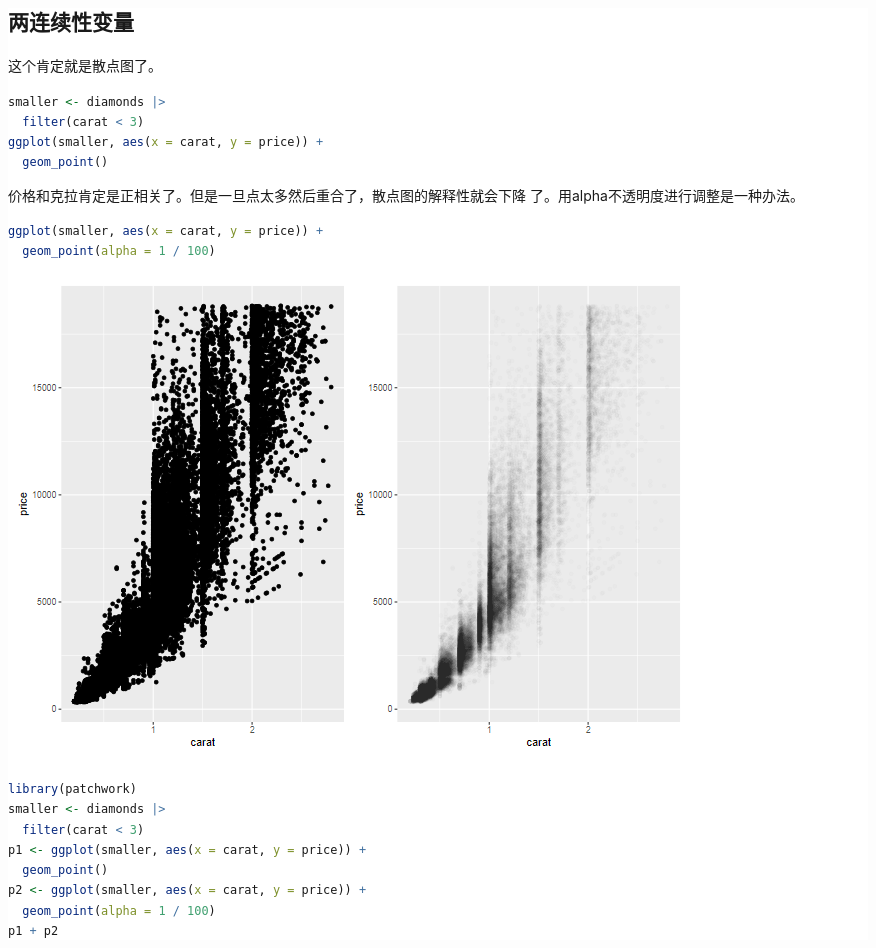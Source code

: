 ## 两连续性变量

这个肯定就是散点图了。

```R
smaller <- diamonds |> 
  filter(carat < 3)
ggplot(smaller, aes(x = carat, y = price)) +
  geom_point()
```

价格和克拉肯定是正相关了。但是一旦点太多然后重合了，散点图的解释性就会下降 了。用alpha不透明度进行调整是一种办法。

```R
ggplot(smaller, aes(x = carat, y = price)) + 
  geom_point(alpha = 1 / 100)
```

![不透明的散点](<./0310 探索性数据分析.assets/不透明的散点.png>)

```R
library(patchwork)
smaller <- diamonds |>
  filter(carat < 3)
p1 <- ggplot(smaller, aes(x = carat, y = price)) +
  geom_point()
p2 <- ggplot(smaller, aes(x = carat, y = price)) +
  geom_point(alpha = 1 / 100)
p1 + p2
```
